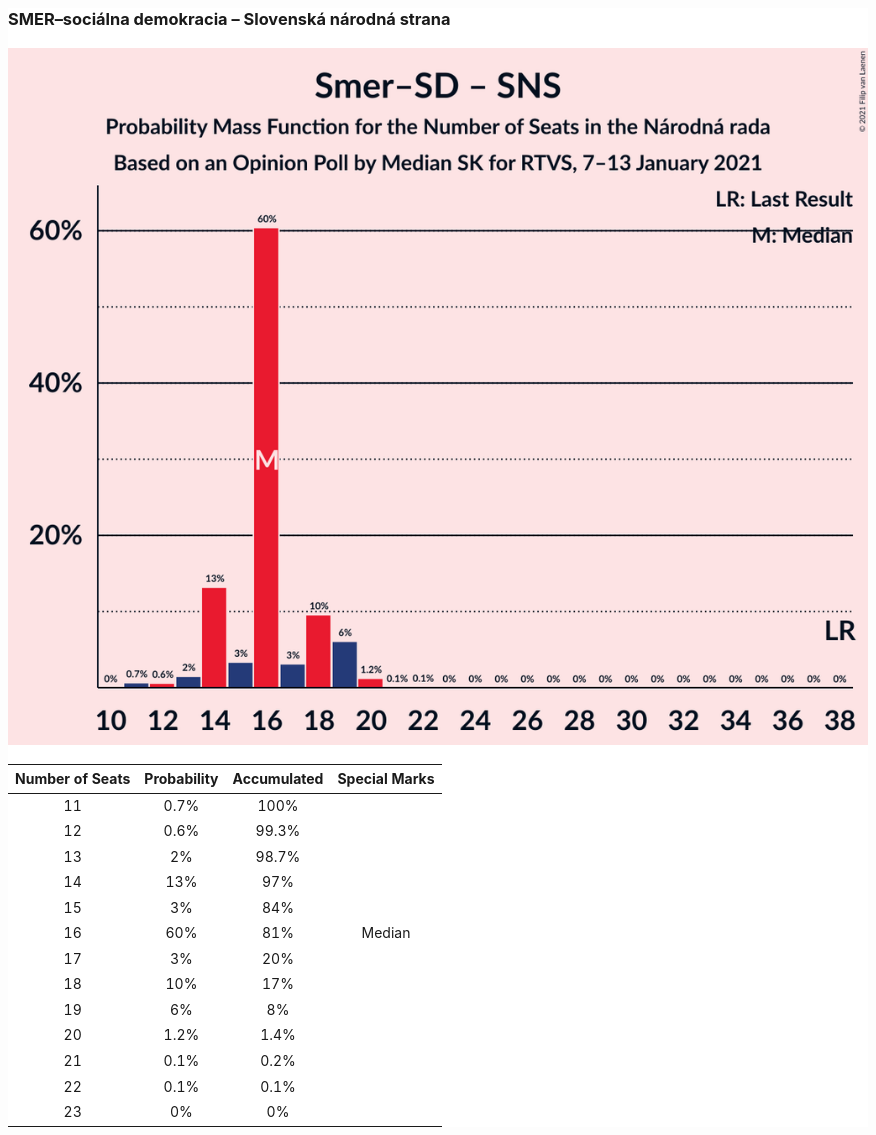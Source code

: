 ### SMER–sociálna demokracia – Slovenská národná strana

![Graph with seats probability mass function not yet produced](2021-01-13-MedianSK-coalitions-seats-pmf-smer–sd–sns.png "Seats Probability Mass Function")

| Number of Seats | Probability | Accumulated | Special Marks |
|:---------------:|:-----------:|:-----------:|:-------------:|
| 11 | 0.7% | 100% |  |
| 12 | 0.6% | 99.3% |  |
| 13 | 2% | 98.7% |  |
| 14 | 13% | 97% |  |
| 15 | 3% | 84% |  |
| 16 | 60% | 81% | Median |
| 17 | 3% | 20% |  |
| 18 | 10% | 17% |  |
| 19 | 6% | 8% |  |
| 20 | 1.2% | 1.4% |  |
| 21 | 0.1% | 0.2% |  |
| 22 | 0.1% | 0.1% |  |
| 23 | 0% | 0% |  |